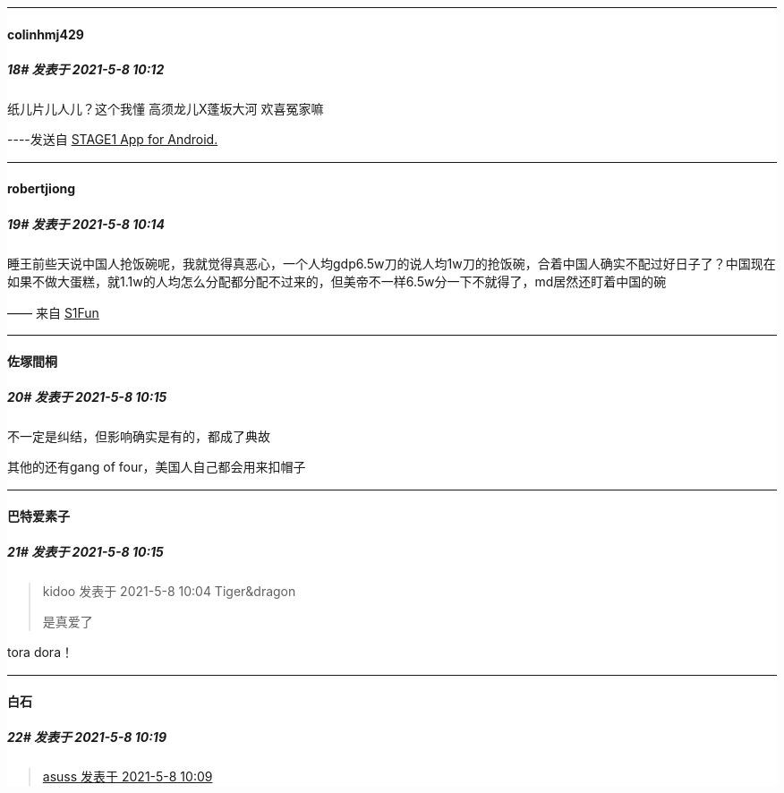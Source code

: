 
*****

####  colinhmj429  
##### 18#       发表于 2021-5-8 10:12


纸儿片儿人儿？这个我懂
高须龙儿X蓬坂大河
欢喜冤家嘛


----发送自 [STAGE1 App for Android.](http://stage1.5j4m.com/?1.37)


*****

####  robertjiong  
##### 19#       发表于 2021-5-8 10:14


睡王前些天说中国人抢饭碗呢，我就觉得真恶心，一个人均gdp6.5w刀的说人均1w刀的抢饭碗，合着中国人确实不配过好日子了？中国现在如果不做大蛋糕，就1.1w的人均怎么分配都分配不过来的，但美帝不一样6.5w分一下不就得了，md居然还盯着中国的碗

—— 来自 [S1Fun](https://s1fun.koalcat.com)


*****

####  佐塚間桐  
##### 20#       发表于 2021-5-8 10:15


不一定是纠结，但影响确实是有的，都成了典故

其他的还有gang of four，美国人自己都会用来扣帽子


*****

####  巴特爱素子  
##### 21#       发表于 2021-5-8 10:15


<blockquote>kidoo 发表于 2021-5-8 10:04
Tiger&amp;dragon

是真爱了</blockquote>
tora dora！


*****

####  白石  
##### 22#       发表于 2021-5-8 10:19


<blockquote><a href="httphttps://bbs.saraba1st.com/2b/forum.php?mod=redirect&amp;goto=findpost&amp;pid=51177944&amp;ptid=2002927" target="_blank">asuss 发表于 2021-5-8 10:09</a>
